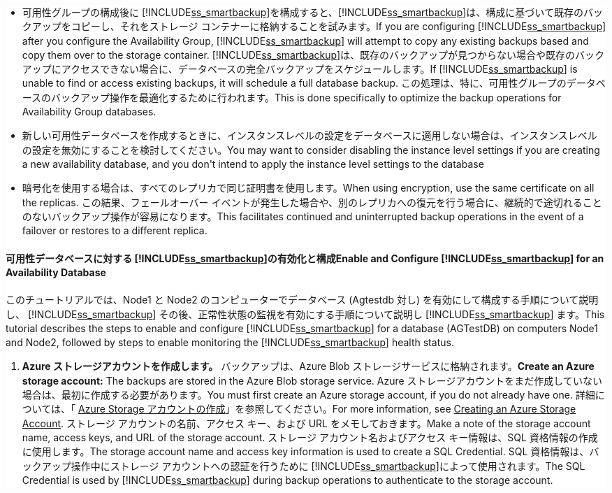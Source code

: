 -   <span data-ttu-id="0d62e-147">可用性グループの構成後に [!INCLUDE[ss_smartbackup](../includes/ss-smartbackup-md.md)]を構成すると、[!INCLUDE[ss_smartbackup](../includes/ss-smartbackup-md.md)]は、構成に基づいて既存のバックアップをコピーし、それをストレージ コンテナーに格納することを試みます。</span><span class="sxs-lookup"><span data-stu-id="0d62e-147">If you are configuring [!INCLUDE[ss_smartbackup](../includes/ss-smartbackup-md.md)] after you configure the Availability Group, [!INCLUDE[ss_smartbackup](../includes/ss-smartbackup-md.md)] will attempt to copy any existing backups based and copy them over to the storage container.</span></span>  <span data-ttu-id="0d62e-148">[!INCLUDE[ss_smartbackup](../includes/ss-smartbackup-md.md)]は、既存のバックアップが見つからない場合や既存のバックアップにアクセスできない場合に、データベースの完全バックアップをスケジュールします。</span><span class="sxs-lookup"><span data-stu-id="0d62e-148">If [!INCLUDE[ss_smartbackup](../includes/ss-smartbackup-md.md)] is unable to find or access existing backups, it will schedule a full database backup.</span></span> <span data-ttu-id="0d62e-149">この処理は、特に、可用性グループのデータベースのバックアップ操作を最適化するために行われます。</span><span class="sxs-lookup"><span data-stu-id="0d62e-149">This is done specifically to optimize the backup operations for Availability Group databases.</span></span>  
  
-   <span data-ttu-id="0d62e-150">新しい可用性データベースを作成するときに、インスタンスレベルの設定をデータベースに適用しない場合は、インスタンスレベルの設定を無効にすることを検討してください。</span><span class="sxs-lookup"><span data-stu-id="0d62e-150">You may want to consider disabling the instance level settings if you are creating a new availability database, and you don't intend to apply the instance level settings to the database</span></span>  
  
-   <span data-ttu-id="0d62e-151">暗号化を使用する場合は、すべてのレプリカで同じ証明書を使用します。</span><span class="sxs-lookup"><span data-stu-id="0d62e-151">When using encryption, use the same certificate on all the replicas.</span></span> <span data-ttu-id="0d62e-152">この結果、フェールオーバー イベントが発生した場合や、別のレプリカへの復元を行う場合に、継続的で途切れることのないバックアップ操作が容易になります。</span><span class="sxs-lookup"><span data-stu-id="0d62e-152">This facilitates continued and uninterrupted backup operations in the event of a failover or restores to a different replica.</span></span>  
  
#### <a name="enable-and-configure-ss_smartbackup-for-an-availability-database"></a><span data-ttu-id="0d62e-153">可用性データベースに対する [!INCLUDE[ss_smartbackup](../includes/ss-smartbackup-md.md)]の有効化と構成</span><span class="sxs-lookup"><span data-stu-id="0d62e-153">Enable and Configure [!INCLUDE[ss_smartbackup](../includes/ss-smartbackup-md.md)] for an Availability Database</span></span>  
 <span data-ttu-id="0d62e-154">このチュートリアルでは、Node1 と Node2 のコンピューターでデータベース (Agtestdb 対し) を有効にして構成する手順について説明し、 [!INCLUDE[ss_smartbackup](../includes/ss-smartbackup-md.md)] その後、正常性状態の監視を有効にする手順について説明し [!INCLUDE[ss_smartbackup](../includes/ss-smartbackup-md.md)] ます。</span><span class="sxs-lookup"><span data-stu-id="0d62e-154">This tutorial describes the steps to enable and configure [!INCLUDE[ss_smartbackup](../includes/ss-smartbackup-md.md)] for a database (AGTestDB) on computers Node1 and Node2, followed by steps to enable monitoring the [!INCLUDE[ss_smartbackup](../includes/ss-smartbackup-md.md)] health status.</span></span>  
  
1.  <span data-ttu-id="0d62e-155">**Azure ストレージアカウントを作成します。** バックアップは、Azure Blob ストレージサービスに格納されます。</span><span class="sxs-lookup"><span data-stu-id="0d62e-155">**Create an Azure storage account:** The backups are stored in the Azure Blob storage service.</span></span> <span data-ttu-id="0d62e-156">Azure ストレージアカウントをまだ作成していない場合は、最初に作成する必要があります。</span><span class="sxs-lookup"><span data-stu-id="0d62e-156">You must first create an Azure storage account, if you do not already have one.</span></span> <span data-ttu-id="0d62e-157">詳細については、「 [Azure Storage アカウントの作成](https://www.windowsazure.com/manage/services/storage/how-to-create-a-storage-account/)」を参照してください。</span><span class="sxs-lookup"><span data-stu-id="0d62e-157">For more information, see [Creating an Azure Storage Account](https://www.windowsazure.com/manage/services/storage/how-to-create-a-storage-account/).</span></span> <span data-ttu-id="0d62e-158">ストレージ アカウントの名前、アクセス キー、および URL をメモしておきます。</span><span class="sxs-lookup"><span data-stu-id="0d62e-158">Make a note of the storage account name, access keys, and URL of the storage account.</span></span> <span data-ttu-id="0d62e-159">ストレージ アカウント名およびアクセス キー情報は、SQL 資格情報の作成に使用します。</span><span class="sxs-lookup"><span data-stu-id="0d62e-159">The storage account name and access key information is used to create a SQL Credential.</span></span> <span data-ttu-id="0d62e-160">SQL 資格情報は、バックアップ操作中にストレージ アカウントへの認証を行うために [!INCLUDE[ss_smartbackup](../includes/ss-smartbackup-md.md)]によって使用されます。</span><span class="sxs-lookup"><span data-stu-id="0d62e-160">The SQL Credential is used by [!INCLUDE[ss_smartbackup](../includes/ss-smartbackup-md.md)] during backup operations to authenticate to the storage account.</span></span>  
  
